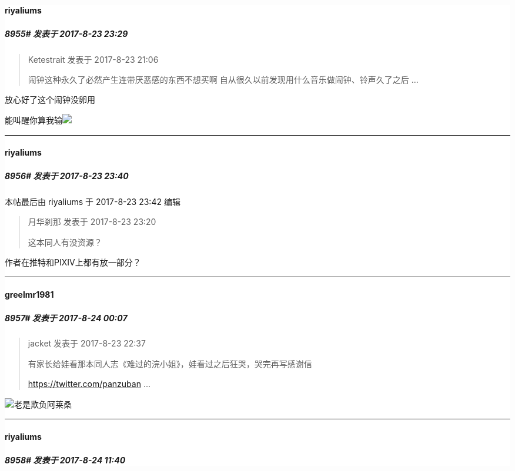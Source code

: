 ####  riyaliums  
##### 8955#       发表于 2017-8-23 23:29



<blockquote>Ketestrait 发表于 2017-8-23 21:06

闹钟这种永久了必然产生连带厌恶感的东西不想买啊 自从很久以前发现用什么音乐做闹钟、铃声久了之后 ...</blockquote>
放心好了这个闹钟没卵用


能叫醒你算我输<img src="https://static.saraba1st.com/image/smiley/face2017/067.png" referrerpolicy="no-referrer">







-----

####  riyaliums  
##### 8956#       发表于 2017-8-23 23:40



 本帖最后由 riyaliums 于 2017-8-23 23:42 编辑 
<blockquote>月华刹那 发表于 2017-8-23 23:20

这本同人有没资源？</blockquote>
作者在推特和PIXIV上都有放一部分？







-----

####  greelmr1981  
##### 8957#       发表于 2017-8-24 00:07



<blockquote>jacket 发表于 2017-8-23 22:37

有家长给娃看那本同人志《难过的浣小姐》，娃看过之后狂哭，哭完再写感谢信


https://twitter.com/panzuban ...</blockquote>
<img src="https://static.saraba1st.com/image/smiley/face2017/002.png" referrerpolicy="no-referrer">老是欺负阿莱桑







-----

####  riyaliums  
##### 8958#       发表于 2017-8-24 11:40

